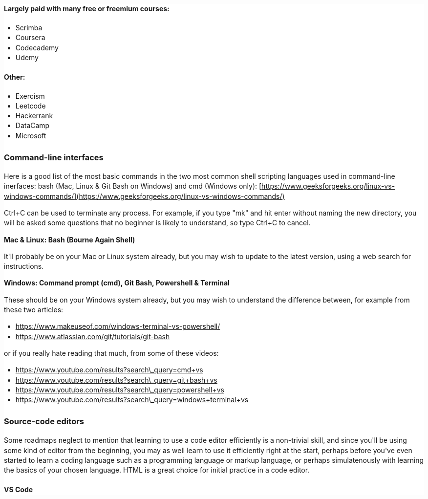 #### **Largely paid with many free or freemium courses:**

*   Scrimba
*   Coursera
*   Codecademy
*   Udemy

#### **Other:**

*   Exercism
*   Leetcode
*   Hackerrank
*   DataCamp
*   Microsoft

### **Command-line interfaces**

Here is a good list of the most basic commands in the two most common shell scripting languages used in command-line inerfaces: bash (Mac, Linux & Git Bash on Windows) and cmd (Windows only): [https://www.geeksforgeeks.org/linux-vs-windows-commands/](https://www.geeksforgeeks.org/linux-vs-windows-commands/)

Ctrl+C can be used to terminate any process. For example, if you type "mk" and hit enter without naming the new directory, you will be asked some questions that no beginner is likely to understand, so type Ctrl+C to cancel.

**Mac & Linux: Bash (Bourne Again Shell)**

It'll probably be on your Mac or Linux system already, but you may wish to update to the latest version, using a web search for instructions.

**Windows: Command prompt (cmd), Git Bash, Powershell & Terminal**

These should be on your Windows system already, but you may wish to understand the difference between, for example from these two articles:

*   https://www.makeuseof.com/windows-terminal-vs-powershell/
*   https://www.atlassian.com/git/tutorials/git-bash

or if you really hate reading that much, from some of these videos:

*   https://www.youtube.com/results?search\_query=cmd+vs
*   https://www.youtube.com/results?search\_query=git+bash+vs
*   https://www.youtube.com/results?search\_query=powershell+vs
*   https://www.youtube.com/results?search\_query=windows+terminal+vs

### **Source-code editors**

Some roadmaps neglect to mention that learning to use a code editor efficiently is a non-trivial skill, and since you'll be using some kind of editor from the beginning, you may as well learn to use it efficiently right at the start, perhaps before you've even started to learn a coding language such as a programming language or markup language, or perhaps simulatenously with learning the basics of your chosen language. HTML is a great choice for initial practice in a code editor.

#### **VS Code**
